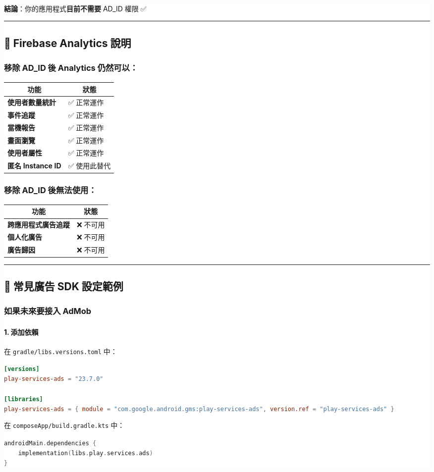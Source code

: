 **結論**：你的應用程式**目前不需要** AD_ID 權限 ✅

---

## 📝 Firebase Analytics 說明

### 移除 AD_ID 後 Analytics 仍然可以：

| 功能                 | 狀態      |
|--------------------|---------|
| **使用者數量統計**        | ✅ 正常運作  |
| **事件追蹤**           | ✅ 正常運作  |
| **當機報告**           | ✅ 正常運作  |
| **畫面瀏覽**           | ✅ 正常運作  |
| **使用者屬性**          | ✅ 正常運作  |
| **匿名 Instance ID** | ✅ 使用此替代 |

### 移除 AD_ID 後無法使用：

| 功能            | 狀態    |
|---------------|-------|
| **跨應用程式廣告追蹤** | ❌ 不可用 |
| **個人化廣告**     | ❌ 不可用 |
| **廣告歸因**      | ❌ 不可用 |

---

## 📱 常見廣告 SDK 設定範例

### 如果未來要接入 AdMob

#### 1. 添加依賴

在 `gradle/libs.versions.toml` 中：

```toml
[versions]
play-services-ads = "23.7.0"

[libraries]
play-services-ads = { module = "com.google.android.gms:play-services-ads", version.ref = "play-services-ads" }
```

在 `composeApp/build.gradle.kts` 中：

```kotlin
androidMain.dependencies {
    implementation(libs.play.services.ads)
}
```
